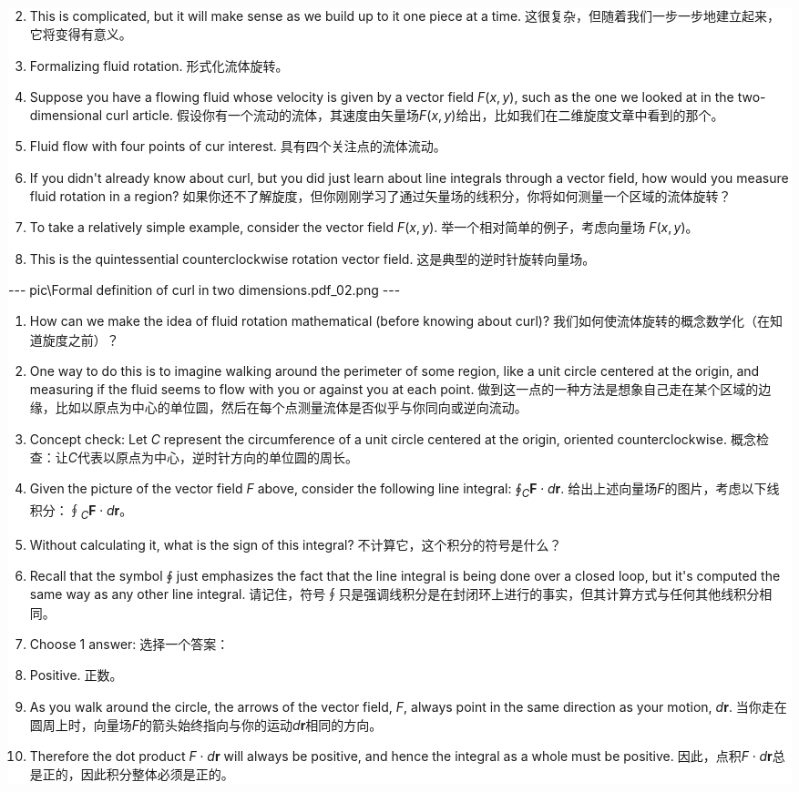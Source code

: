 2. This is complicated, but it will make sense as we build up to it one piece at a time.
   这很复杂，但随着我们一步一步地建立起来，它将变得有意义。

3. Formalizing fluid rotation.
   形式化流体旋转。

4. Suppose you have a flowing fluid whose velocity is given by a vector field $F(x, y)$, such as the one we looked at in the two-dimensional curl article.
   假设你有一个流动的流体，其速度由矢量场$F(x, y)$给出，比如我们在二维旋度文章中看到的那个。

5. Fluid flow with four points of cur interest.
   具有四个关注点的流体流动。

6. If you didn't already know about curl, but you did just learn about line integrals through a vector field, how would you measure fluid rotation in a region?
   如果你还不了解旋度，但你刚刚学习了通过矢量场的线积分，你将如何测量一个区域的流体旋转？

1. To take a relatively simple example, consider the vector field $F(x,y)$.
   举一个相对简单的例子，考虑向量场 $F(x,y)$。

2. This is the quintessential counterclockwise rotation vector field.
   这是典型的逆时针旋转向量场。

--- pic\Formal definition of curl in two dimensions.pdf_02.png ---

1. How can we make the idea of fluid rotation mathematical (before knowing about curl)? 
   我们如何使流体旋转的概念数学化（在知道旋度之前）？

2. One way to do this is to imagine walking around the perimeter of some region, like a unit circle centered at the origin, and measuring if the fluid seems to flow with you or against you at each point.
   做到这一点的一种方法是想象自己走在某个区域的边缘，比如以原点为中心的单位圆，然后在每个点测量流体是否似乎与你同向或逆向流动。

3. Concept check: Let $C$ represent the circumference of a unit circle centered at the origin, oriented counterclockwise.
   概念检查：让$C$代表以原点为中心，逆时针方向的单位圆的周长。

4. Given the picture of the vector field $F$ above, consider the following line integral: $\oint_C \mathbf{F} \cdot d\mathbf{r}$.
   给出上述向量场$F$的图片，考虑以下线积分：$\oint_C \mathbf{F} \cdot d\mathbf{r}$。

5. Without calculating it, what is the sign of this integral?
   不计算它，这个积分的符号是什么？

6. Recall that the symbol $\oint$ just emphasizes the fact that the line integral is being done over a closed loop, but it's computed the same way as any other line integral.
   请记住，符号$\oint$只是强调线积分是在封闭环上进行的事实，但其计算方式与任何其他线积分相同。

7. Choose 1 answer: 
   选择一个答案：

8. Positive.
正数。

9. As you walk around the circle, the arrows of the vector field, $F$, always point in the same direction as your motion, $d\mathbf{r}$.
当你走在圆周上时，向量场$F$的箭头始终指向与你的运动$d\mathbf{r}$相同的方向。

9. Therefore the dot product $F \cdot d\mathbf{r}$ will always be positive, and hence the integral as a whole must be positive.
   因此，点积$F \cdot d\mathbf{r}$总是正的，因此积分整体必须是正的。
